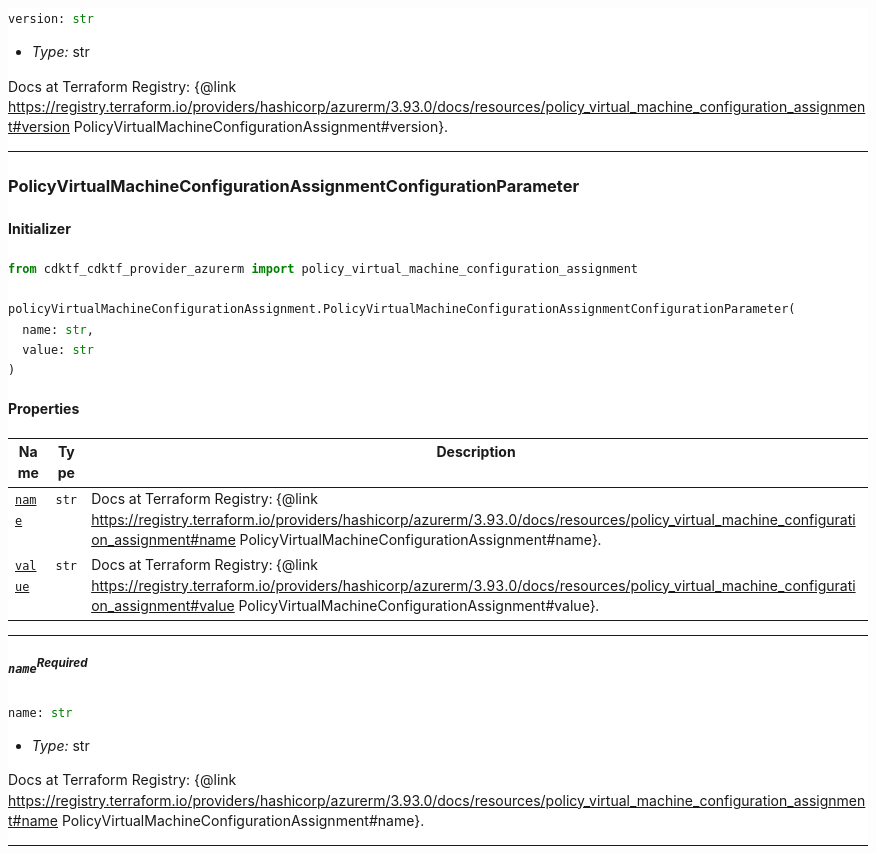 ```python
version: str
```

- *Type:* str

Docs at Terraform Registry: {@link https://registry.terraform.io/providers/hashicorp/azurerm/3.93.0/docs/resources/policy_virtual_machine_configuration_assignment#version PolicyVirtualMachineConfigurationAssignment#version}.

---

### PolicyVirtualMachineConfigurationAssignmentConfigurationParameter <a name="PolicyVirtualMachineConfigurationAssignmentConfigurationParameter" id="@cdktf/provider-azurerm.policyVirtualMachineConfigurationAssignment.PolicyVirtualMachineConfigurationAssignmentConfigurationParameter"></a>

#### Initializer <a name="Initializer" id="@cdktf/provider-azurerm.policyVirtualMachineConfigurationAssignment.PolicyVirtualMachineConfigurationAssignmentConfigurationParameter.Initializer"></a>

```python
from cdktf_cdktf_provider_azurerm import policy_virtual_machine_configuration_assignment

policyVirtualMachineConfigurationAssignment.PolicyVirtualMachineConfigurationAssignmentConfigurationParameter(
  name: str,
  value: str
)
```

#### Properties <a name="Properties" id="Properties"></a>

| **Name** | **Type** | **Description** |
| --- | --- | --- |
| <code><a href="#@cdktf/provider-azurerm.policyVirtualMachineConfigurationAssignment.PolicyVirtualMachineConfigurationAssignmentConfigurationParameter.property.name">name</a></code> | <code>str</code> | Docs at Terraform Registry: {@link https://registry.terraform.io/providers/hashicorp/azurerm/3.93.0/docs/resources/policy_virtual_machine_configuration_assignment#name PolicyVirtualMachineConfigurationAssignment#name}. |
| <code><a href="#@cdktf/provider-azurerm.policyVirtualMachineConfigurationAssignment.PolicyVirtualMachineConfigurationAssignmentConfigurationParameter.property.value">value</a></code> | <code>str</code> | Docs at Terraform Registry: {@link https://registry.terraform.io/providers/hashicorp/azurerm/3.93.0/docs/resources/policy_virtual_machine_configuration_assignment#value PolicyVirtualMachineConfigurationAssignment#value}. |

---

##### `name`<sup>Required</sup> <a name="name" id="@cdktf/provider-azurerm.policyVirtualMachineConfigurationAssignment.PolicyVirtualMachineConfigurationAssignmentConfigurationParameter.property.name"></a>

```python
name: str
```

- *Type:* str

Docs at Terraform Registry: {@link https://registry.terraform.io/providers/hashicorp/azurerm/3.93.0/docs/resources/policy_virtual_machine_configuration_assignment#name PolicyVirtualMachineConfigurationAssignment#name}.

---